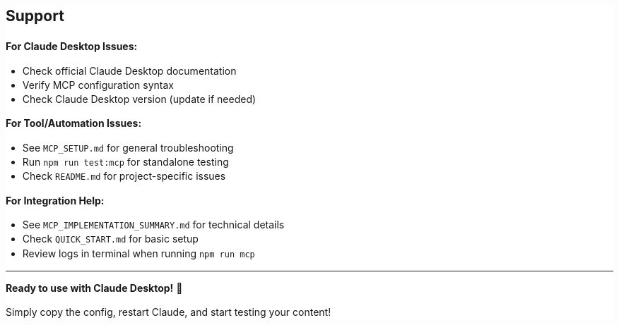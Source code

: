 ## Support

**For Claude Desktop Issues:**
- Check official Claude Desktop documentation
- Verify MCP configuration syntax
- Check Claude Desktop version (update if needed)

**For Tool/Automation Issues:**
- See `MCP_SETUP.md` for general troubleshooting
- Run `npm run test:mcp` for standalone testing
- Check `README.md` for project-specific issues

**For Integration Help:**
- See `MCP_IMPLEMENTATION_SUMMARY.md` for technical details
- Check `QUICK_START.md` for basic setup
- Review logs in terminal when running `npm run mcp`

---

**Ready to use with Claude Desktop!** 🎉

Simply copy the config, restart Claude, and start testing your content!

